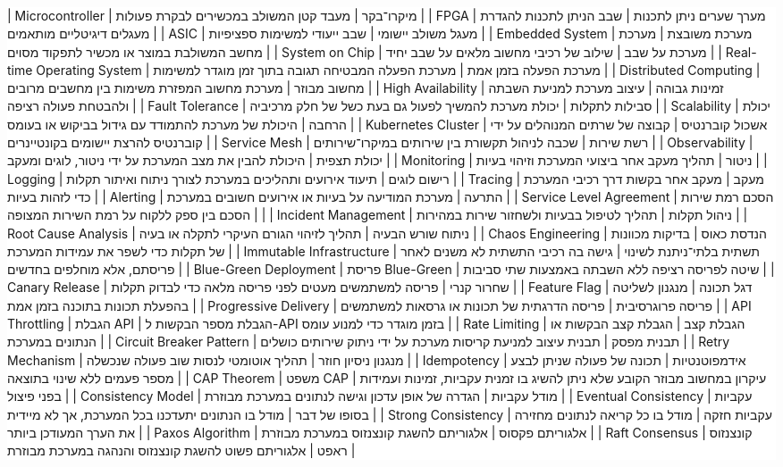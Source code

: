 | Microcontroller        | מיקרו־בקר                  | מעבד קטן המשולב במכשירים לבקרת פעולות                                 |
| FPGA                   | מערך שערים ניתן לתכנות    | שבב הניתן לתכנות להגדרת מעגלים דיגיטליים מותאמים                        |
| ASIC                   | מעגל משולב יישומי          | שבב ייעודי למשימות ספציפיות                                           |
| Embedded System        | מערכת משובצת               | מערכת מחשב המשולבת במוצר או מכשיר לתפקוד מסוים                         |
| System on Chip         | מערכת על שבב               | שילוב של רכיבי מחשוב מלאים על שבב יחיד                                 |
| Real-time Operating System | מערכת הפעלה בזמן אמת   | מערכת הפעלה המבטיחה תגובה בתוך זמן מוגדר למשימות                        |
| Distributed Computing  | מחשוב מבוזר                | מערכת מחשוב המפזרת משימות בין מחשבים מרובים                             |
| High Availability      | זמינות גבוהה               | עיצוב מערכת למניעת השבתה ולהבטחת פעולה רציפה                           |
| Fault Tolerance        | סבילות לתקלות             | יכולת מערכת להמשיך לפעול גם בעת כשל של חלק מרכיביה                      |
| Scalability            | יכולת הרחבה                | היכולת של מערכת להתמודד עם גידול בביקוש או בעומס                       |
| Kubernetes Cluster     | אשכול קוברנטיס             | קבוצה של שרתים המנוהלים על ידי קוברנטיס להרצת יישומים בקונטיינרים       |
| Service Mesh           | רשת שירות                  | שכבה לניהול תקשורת בין שירותים במיקרו־שירותים                          |
| Observability          | יכולת תצפית                | היכולת להבין את מצב המערכת על ידי ניטור, לוגים ומעקב                      |
| Monitoring             | ניטור                      | תהליך מעקב אחר ביצועי המערכת וזיהוי בעיות                               |
| Logging                | רישום לוגים                | תיעוד אירועים ותהליכים במערכת לצורך ניתוח ואיתור תקלות                  |
| Tracing                | מעקב                       | מעקב אחר בקשות דרך רכיבי המערכת כדי לזהות בעיות                         |
| Alerting               | התרעה                     | מערכת המודיעה על בעיות או אירועים חשובים במערכת                          |
| Service Level Agreement | הסכם רמת שירות           | הסכם בין ספק ללקוח על רמת השירות המצופה                                |
| Incident Management    | ניהול תקלות                | תהליך לטיפול בבעיות ולשחזור שירות במהירות                              |
| Root Cause Analysis    | ניתוח שורש הבעיה           | תהליך לזיהוי הגורם העיקרי לתקלה או בעיה                                |
| Chaos Engineering      | הנדסת כאוס                 | בדיקות מכוונות של תקלות כדי לשפר את עמידות המערכת                        |
| Immutable Infrastructure | תשתית בלתי־ניתנת לשינוי | גישה בה רכיבי התשתית לא משנים לאחר פריסתם, אלא מוחלפים בחדשים          |
| Blue-Green Deployment  | פריסת Blue-Green           | שיטה לפריסה רציפה ללא השבתה באמצעות שתי סביבות                          |
| Canary Release         | שחרור קנרי                 | פריסה למשתמשים מעטים לפני פריסה מלאה כדי לבדוק תקלות                    |
| Feature Flag           | דגל תכונה                  | מנגנון לשליטה בהפעלת תכונות בתוכנה בזמן אמת                            |
| Progressive Delivery   | פריסה פרוגרסיבית           | פריסה הדרגתית של תכונות או גרסאות למשתמשים                              |
| API Throttling         | הגבלת API                  | הגבלת מספר הבקשות ל-API בזמן מוגדר כדי למנוע עומס                      |
| Rate Limiting          | הגבלת קצב                  | הגבלת קצב הבקשות או הנתונים במערכת                                      |
| Circuit Breaker Pattern | תבנית מפסק                | תבנית עיצוב למניעת קריסות מערכת על ידי ניתוק שירותים כושלים             |
| Retry Mechanism        | מנגנון ניסיון חוזר          | תהליך אוטומטי לנסות שוב פעולה שנכשלה                                   |
| Idempotency            | אידמפוטנטיות               | תכונה של פעולה שניתן לבצע מספר פעמים ללא שינוי בתוצאה                    |
| CAP Theorem            | משפט CAP                   | עיקרון במחשוב מבוזר הקובע שלא ניתן להשיג בו זמנית עקביות, זמינות ועמידות בפני פיצול |
| Consistency Model      | מודל עקביות                | הגדרה של אופן עדכון וגישה לנתונים במערכת מבוזרת                         |
| Eventual Consistency   | עקביות בסופו של דבר        | מודל בו הנתונים יתעדכנו בכל המערכת, אך לא מיידית                        |
| Strong Consistency     | עקביות חזקה                | מודל בו כל קריאה לנתונים מחזירה את הערך המעודכן ביותר                     |
| Paxos Algorithm        | אלגוריתם פקסוס             | אלגוריתם להשגת קונצנזוס במערכת מבוזרת                                   |
| Raft Consensus         | קונצנזוס ראפט              | אלגוריתם פשוט להשגת קונצנזוס והנהגה במערכת מבוזרת                       |